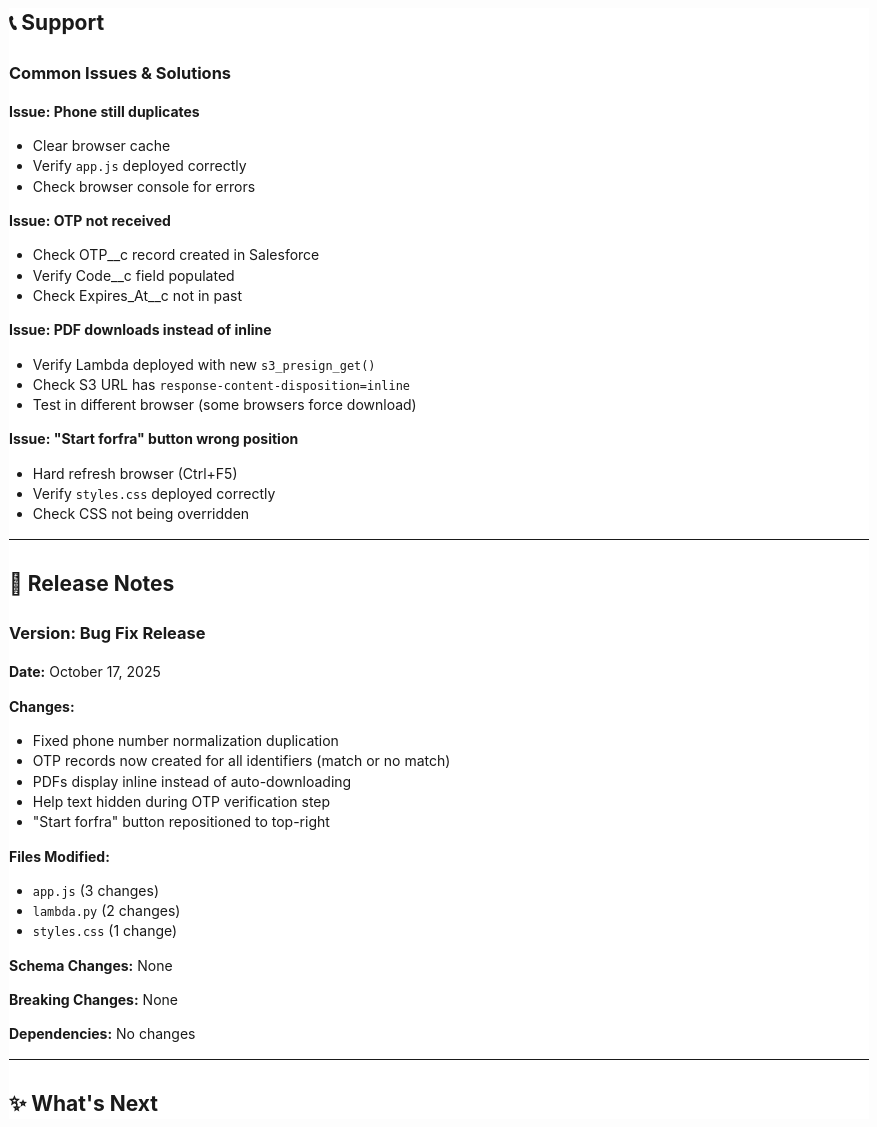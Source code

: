 
## 📞 Support

### Common Issues & Solutions

**Issue: Phone still duplicates**
- Clear browser cache
- Verify `app.js` deployed correctly
- Check browser console for errors

**Issue: OTP not received**
- Check OTP__c record created in Salesforce
- Verify Code__c field populated
- Check Expires_At__c not in past

**Issue: PDF downloads instead of inline**
- Verify Lambda deployed with new `s3_presign_get()`
- Check S3 URL has `response-content-disposition=inline`
- Test in different browser (some browsers force download)

**Issue: "Start forfra" button wrong position**
- Hard refresh browser (Ctrl+F5)
- Verify `styles.css` deployed correctly
- Check CSS not being overridden

---

## 📝 Release Notes

### Version: Bug Fix Release
**Date:** October 17, 2025

**Changes:**
- Fixed phone number normalization duplication
- OTP records now created for all identifiers (match or no match)
- PDFs display inline instead of auto-downloading
- Help text hidden during OTP verification step
- "Start forfra" button repositioned to top-right

**Files Modified:**
- `app.js` (3 changes)
- `lambda.py` (2 changes)
- `styles.css` (1 change)

**Schema Changes:** None

**Breaking Changes:** None

**Dependencies:** No changes

---

## ✨ What's Next
